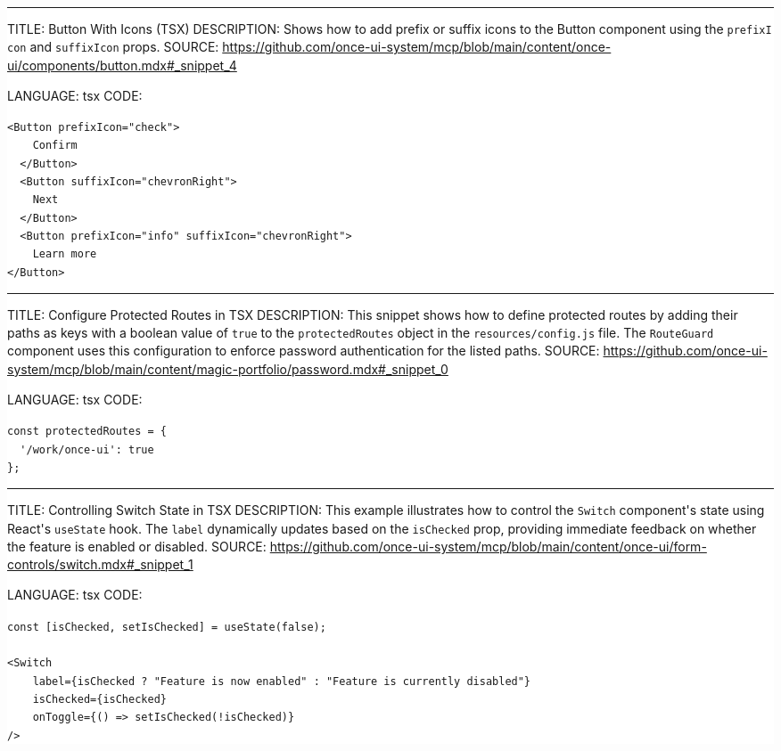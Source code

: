 
----------------------------------------

TITLE: Button With Icons (TSX)
DESCRIPTION: Shows how to add prefix or suffix icons to the Button component using the `prefixIcon` and `suffixIcon` props.
SOURCE: https://github.com/once-ui-system/mcp/blob/main/content/once-ui/components/button.mdx#_snippet_4

LANGUAGE: tsx
CODE:
```
<Button prefixIcon="check">
    Confirm
  </Button>
  <Button suffixIcon="chevronRight">
    Next
  </Button>
  <Button prefixIcon="info" suffixIcon="chevronRight">
    Learn more
</Button>
```

----------------------------------------

TITLE: Configure Protected Routes in TSX
DESCRIPTION: This snippet shows how to define protected routes by adding their paths as keys with a boolean value of `true` to the `protectedRoutes` object in the `resources/config.js` file. The `RouteGuard` component uses this configuration to enforce password authentication for the listed paths.
SOURCE: https://github.com/once-ui-system/mcp/blob/main/content/magic-portfolio/password.mdx#_snippet_0

LANGUAGE: tsx
CODE:
```
const protectedRoutes = {
  '/work/once-ui': true
};
```

----------------------------------------

TITLE: Controlling Switch State in TSX
DESCRIPTION: This example illustrates how to control the `Switch` component's state using React's `useState` hook. The `label` dynamically updates based on the `isChecked` prop, providing immediate feedback on whether the feature is enabled or disabled.
SOURCE: https://github.com/once-ui-system/mcp/blob/main/content/once-ui/form-controls/switch.mdx#_snippet_1

LANGUAGE: tsx
CODE:
```
const [isChecked, setIsChecked] = useState(false);

<Switch
    label={isChecked ? "Feature is now enabled" : "Feature is currently disabled"}
    isChecked={isChecked}
    onToggle={() => setIsChecked(!isChecked)}
/>
```
